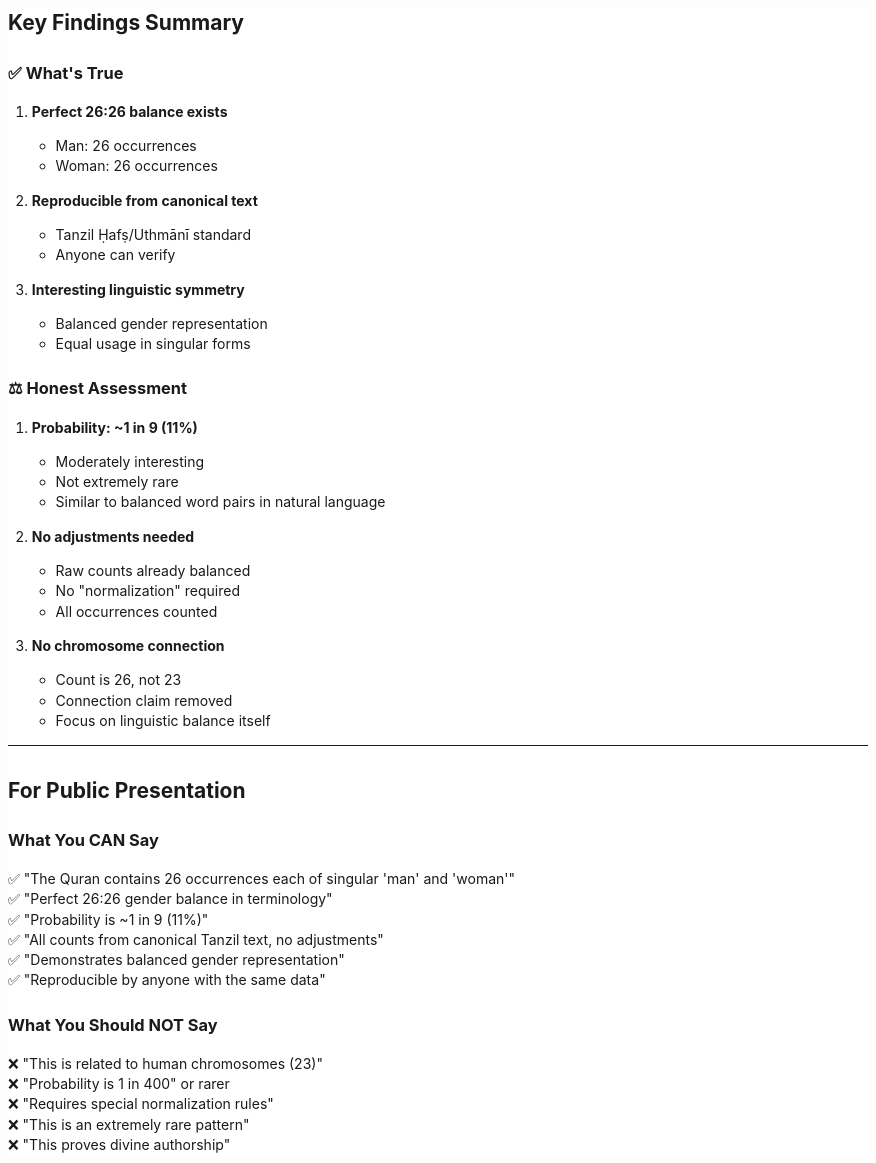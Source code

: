 
## Key Findings Summary

### ✅ What's True

1. **Perfect 26:26 balance exists**

   - Man: 26 occurrences
   - Woman: 26 occurrences

2. **Reproducible from canonical text**

   - Tanzil Ḥafṣ/Uthmānī standard
   - Anyone can verify

3. **Interesting linguistic symmetry**
   - Balanced gender representation
   - Equal usage in singular forms

### ⚖️ Honest Assessment

1. **Probability: ~1 in 9 (11%)**

   - Moderately interesting
   - Not extremely rare
   - Similar to balanced word pairs in natural language

2. **No adjustments needed**

   - Raw counts already balanced
   - No "normalization" required
   - All occurrences counted

3. **No chromosome connection**
   - Count is 26, not 23
   - Connection claim removed
   - Focus on linguistic balance itself

---

## For Public Presentation

### What You CAN Say

✅ "The Quran contains 26 occurrences each of singular 'man' and 'woman'"  
✅ "Perfect 26:26 gender balance in terminology"  
✅ "Probability is ~1 in 9 (11%)"  
✅ "All counts from canonical Tanzil text, no adjustments"  
✅ "Demonstrates balanced gender representation"  
✅ "Reproducible by anyone with the same data"

### What You Should NOT Say

❌ "This is related to human chromosomes (23)"  
❌ "Probability is 1 in 400" or rarer  
❌ "Requires special normalization rules"  
❌ "This is an extremely rare pattern"  
❌ "This proves divine authorship"
